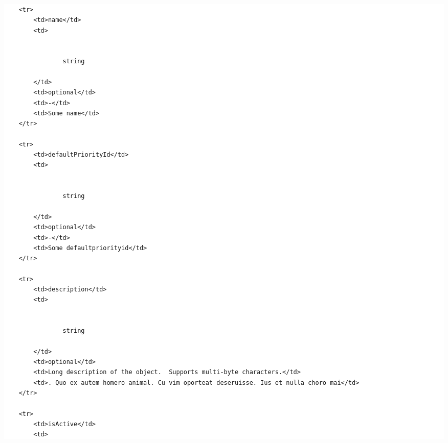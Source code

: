         <tr>
            <td>name</td>
            <td>
                
                    
                    string
                
            </td>
            <td>optional</td>
            <td>-</td>
            <td>Some name</td>
        </tr>
    
        <tr>
            <td>defaultPriorityId</td>
            <td>
                
                    
                    string
                
            </td>
            <td>optional</td>
            <td>-</td>
            <td>Some defaultpriorityid</td>
        </tr>
    
        <tr>
            <td>description</td>
            <td>
                
                    
                    string
                
            </td>
            <td>optional</td>
            <td>Long description of the object.  Supports multi-byte characters.</td>
            <td>. Quo ex autem homero animal. Cu vim oporteat deseruisse. Ius et nulla choro mai</td>
        </tr>
    
        <tr>
            <td>isActive</td>
            <td>
                
                    
